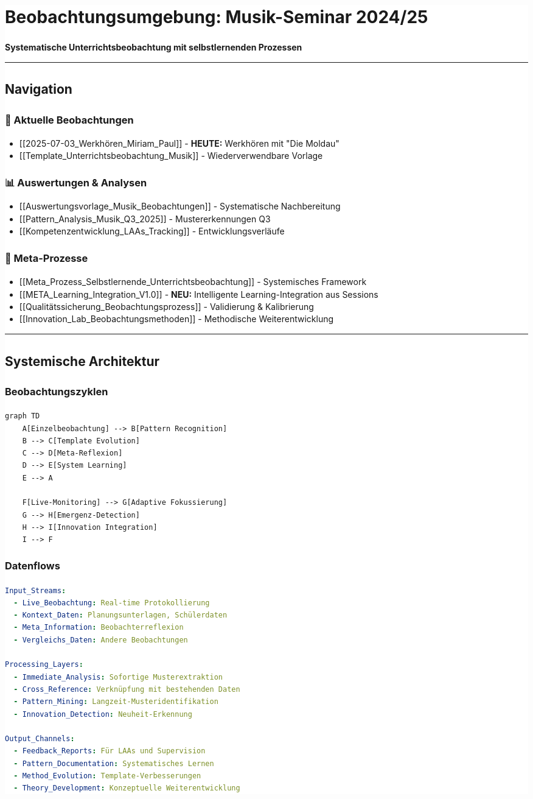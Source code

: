 # Beobachtungsumgebung: Musik-Seminar 2024/25
**Systematische Unterrichtsbeobachtung mit selbstlernenden Prozessen**

---

## Navigation

### 🎯 Aktuelle Beobachtungen
- [[2025-07-03_Werkhören_Miriam_Paul]] - **HEUTE:** Werkhören mit "Die Moldau"
- [[Template_Unterrichtsbeobachtung_Musik]] - Wiederverwendbare Vorlage

### 📊 Auswertungen & Analysen
- [[Auswertungsvorlage_Musik_Beobachtungen]] - Systematische Nachbereitung
- [[Pattern_Analysis_Musik_Q3_2025]] - Mustererkennungen Q3
- [[Kompetenzentwicklung_LAAs_Tracking]] - Entwicklungsverläufe

### 🔧 Meta-Prozesse
- [[Meta_Prozess_Selbstlernende_Unterrichtsbeobachtung]] - Systemisches Framework
- [[META_Learning_Integration_V1.0]] - **NEU:** Intelligente Learning-Integration aus Sessions
- [[Qualitätssicherung_Beobachtungsprozess]] - Validierung & Kalibrierung
- [[Innovation_Lab_Beobachtungsmethoden]] - Methodische Weiterentwicklung

---

## Systemische Architektur

### Beobachtungszyklen
```mermaid
graph TD
    A[Einzelbeobachtung] --> B[Pattern Recognition]
    B --> C[Template Evolution] 
    C --> D[Meta-Reflexion]
    D --> E[System Learning]
    E --> A
    
    F[Live-Monitoring] --> G[Adaptive Fokussierung]
    G --> H[Emergenz-Detection]
    H --> I[Innovation Integration]
    I --> F
```

### Datenflows
```yaml
Input_Streams:
  - Live_Beobachtung: Real-time Protokollierung
  - Kontext_Daten: Planungsunterlagen, Schülerdaten
  - Meta_Information: Beobachterreflexion
  - Vergleichs_Daten: Andere Beobachtungen

Processing_Layers:
  - Immediate_Analysis: Sofortige Musterextraktion
  - Cross_Reference: Verknüpfung mit bestehenden Daten
  - Pattern_Mining: Langzeit-Musteridentifikation
  - Innovation_Detection: Neuheit-Erkennung

Output_Channels:
  - Feedback_Reports: Für LAAs und Supervision
  - Pattern_Documentation: Systematisches Lernen
  - Method_Evolution: Template-Verbesserungen
  - Theory_Development: Konzeptuelle Weiterentwicklung
```